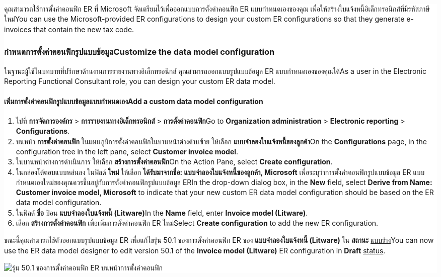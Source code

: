 <span data-ttu-id="79818-294">คุณสามารถใช้การตั้งค่าคอนฟิก ER ที่ Microsoft จัดเตรียมไว้เพื่อออกแบบการตั้งค่าคอนฟิก ER แบบกำหนดเองของคุณ เพื่อให้สร้างใบแจ้งหนี้อิเล็กทรอนิกส์ที่มีรหัสภาษีใหม่</span><span class="sxs-lookup"><span data-stu-id="79818-294">You can use the Microsoft-provided ER configurations to design your custom ER configurations so that they generate e-invoices that contain the new tax code.</span></span>

### <a name="customize-the-data-model-configuration"></a><span data-ttu-id="79818-295">กำหนดการตั้งค่าคอนฟิกรูปแบบข้อมูล</span><span class="sxs-lookup"><span data-stu-id="79818-295">Customize the data model configuration</span></span>

<span data-ttu-id="79818-296">ในฐานะผู้ใช้ในบทบาทที่ปรึกษาด้านงานการรายงานทางอิเล็กทรอนิกส์ คุณสามารถออกแบบรูปแบบข้อมูล ER แบบกำหนดเองของคุณได้</span><span class="sxs-lookup"><span data-stu-id="79818-296">As a user in the Electronic Reporting Functional Consultant role, you can design your custom ER data model.</span></span>

#### <a name="add-a-custom-data-model-configuration"></a><span data-ttu-id="79818-297">เพิ่มการตั้งค่าคอนฟิกรูปแบบข้อมูลแบบกำหนดเอง</span><span class="sxs-lookup"><span data-stu-id="79818-297">Add a custom data model configuration</span></span>

1. <span data-ttu-id="79818-298">ไปที่ **การจัดการองค์กร** \> **การรายงานทางอิเล็กทรอนิกส์** \> **การตั้งค่าคอนฟิก**</span><span class="sxs-lookup"><span data-stu-id="79818-298">Go to **Organization administration** \> **Electronic reporting** \> **Configurations**.</span></span>
2. <span data-ttu-id="79818-299">บนหน้า **การตั้งค่าคอนฟิก** ในแผนภูมิการตั้งค่าคอนฟิกในบานหน้าต่างด้านซ้าย ให้เลือก **แบบจำลองใบแจ้งหนี้ของลูกค้า**</span><span class="sxs-lookup"><span data-stu-id="79818-299">On the **Configurations** page, in the configuration tree in the left pane, select **Customer invoice model**.</span></span>
3. <span data-ttu-id="79818-300">ในบานหน้าต่างการดำเนินการ ให้เลือก **สร้างการตั้งค่าคอนฟิก**</span><span class="sxs-lookup"><span data-stu-id="79818-300">On the Action Pane, select **Create configuration**.</span></span>
4. <span data-ttu-id="79818-301">ในกล่องโต้ตอบแบบหล่นลง ในฟิลด์ **ใหม่** ให้เลือก **ได้รับมาจากชื่อ: แบบจำลองใบแจ้งหนี้ของลูกค้า, Microsoft** เพื่อระบุว่าการตั้งค่าคอนฟิกรูปแบบข้อมูล ER แบบกำหนดเองใหม่ของคุณควรขึ้นอยู่กับการตั้งค่าคอนฟิกรูปแบบข้อมูล ER</span><span class="sxs-lookup"><span data-stu-id="79818-301">In the drop-down dialog box, in the **New** field, select **Derive from Name: Customer invoice model, Microsoft** to indicate that your new custom ER data model configuration should be based on the ER data model configuration.</span></span>
5. <span data-ttu-id="79818-302">ในฟิลด์ **ชื่อ** ป้อน **แบบจำลองใบแจ้งหนี้ (Litware)**</span><span class="sxs-lookup"><span data-stu-id="79818-302">In the **Name** field, enter **Invoice model (Litware)**.</span></span>
6. <span data-ttu-id="79818-303">เลือก **สร้างการตั้งค่าคอนฟิก** เพื่อเพิ่มการตั้งค่าคอนฟิก ER ใหม่</span><span class="sxs-lookup"><span data-stu-id="79818-303">Select **Create configuration** to add the new ER configuration.</span></span>

<span data-ttu-id="79818-304">ขณะนี้คุณสามารถใช้ตัวออกแบบรูปแบบข้อมูล ER เพื่อแก้ไขรุ่น 50.1 ของการตั้งค่าคอนฟิก ER ของ **แบบจำลองใบแจ้งหนี้ (Litware)** ใน **สถานะ** [แบบร่าง](general-electronic-reporting.md#component-versioning)</span><span class="sxs-lookup"><span data-stu-id="79818-304">You can now use the ER data model designer to edit version 50.1 of the **Invoice model (Litware)** ER configuration in **Draft** [status](general-electronic-reporting.md#component-versioning).</span></span>

![รุ่น 50.1 ของการตั้งค่าคอนฟิก ER บนหน้าการตั้งค่าคอนฟิก](./media/er-quick-start3-added-custom-model.png)
